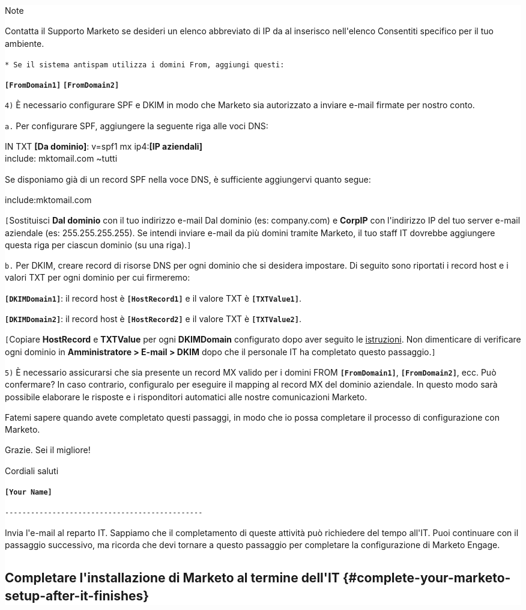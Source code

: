 >[!NOTE]
>
>Contatta il Supporto Marketo se desideri un elenco abbreviato di IP da al inserisco nell&#39;elenco Consentiti specifico per il tuo ambiente.

    * Se il sistema antispam utilizza i domini From, aggiungi questi:

**`[FromDomain1]`**
**`[FromDomain2]`**

`4)` È necessario configurare SPF e DKIM in modo che Marketo sia autorizzato a inviare e-mail firmate per nostro conto.

`a.` Per configurare SPF, aggiungere la seguente riga alle voci DNS:

IN TXT **[Da dominio]**: v=spf1 mx ip4:**[IP aziendali]**
<br/>include: mktomail.com ~tutti

Se disponiamo già di un record SPF nella voce DNS, è sufficiente aggiungervi quanto segue:

include:mktomail.com

`[`Sostituisci **Dal dominio** con il tuo indirizzo e-mail Dal dominio (es: company.com) e **CorpIP** con l&#39;indirizzo IP del tuo server e-mail aziendale (es: 255.255.255.255).  Se intendi inviare e-mail da più domini tramite Marketo, il tuo staff IT dovrebbe aggiungere questa riga per ciascun dominio (su una riga).`]`

`b.` Per DKIM, creare record di risorse DNS per ogni dominio che si desidera impostare. Di seguito sono riportati i record host e i valori TXT per ogni dominio per cui firmeremo:

**`[DKIMDomain1]`**: il record host è **`[HostRecord1]`** e il valore TXT è **`[TXTValue1]`**.

**`[DKIMDomain2]`**: il record host è **`[HostRecord2]`** e il valore TXT è **`[TXTValue2]`**.

`[`Copiare **HostRecord** e **TXTValue** per ogni **DKIMDomain** configurato dopo aver seguito le [istruzioni](/help/marketo/product-docs/email-marketing/deliverability/set-up-a-custom-dkim-signature.md). Non dimenticare di verificare ogni dominio in **Amministratore > E-mail > DKIM** dopo che il personale IT ha completato questo passaggio.`]`

`5)` È necessario assicurarsi che sia presente un record MX valido per i domini FROM **`[FromDomain1]`**, **`[FromDomain2]`**, ecc. Può confermare? In caso contrario, configuralo per eseguire il mapping al record MX del dominio aziendale. In questo modo sarà possibile elaborare le risposte e i risponditori automatici alle nostre comunicazioni Marketo.

Fatemi sapere quando avete completato questi passaggi, in modo che io possa completare il processo di configurazione con Marketo.

Grazie. Sei il migliore!

Cordiali saluti

**`[Your Name]`**

`----------------------------------------------`

Invia l&#39;e-mail al reparto IT. Sappiamo che il completamento di queste attività può richiedere del tempo all&#39;IT. Puoi continuare con il passaggio successivo, ma ricorda che devi tornare a questo passaggio per completare la configurazione di Marketo Engage.

## Completare l&#39;installazione di Marketo al termine dell&#39;IT {#complete-your-marketo-setup-after-it-finishes}
